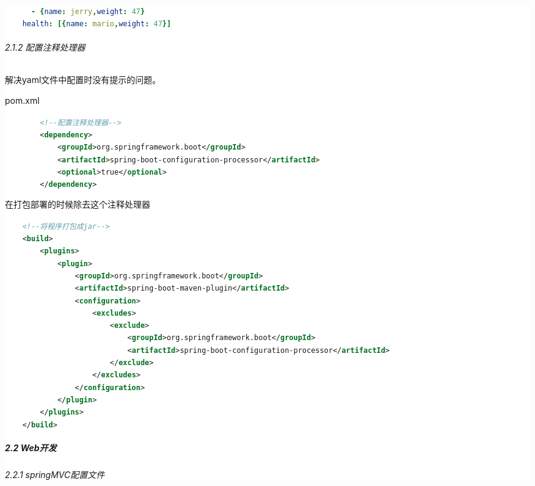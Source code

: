 ~~~yaml
      - {name: jerry,weight: 47}
    health: [{name: mario,weight: 47}]


~~~



###### 2.1.2 配置注释处理器



解决yaml文件中配置时没有提示的问题。



pom.xml

~~~xml
        <!--配置注释处理器-->
        <dependency>
            <groupId>org.springframework.boot</groupId>
            <artifactId>spring-boot-configuration-processor</artifactId>
            <optional>true</optional>
        </dependency>
~~~



在打包部署的时候除去这个注释处理器

~~~xml
    <!--将程序打包成jar-->
    <build>
        <plugins>
            <plugin>
                <groupId>org.springframework.boot</groupId>
                <artifactId>spring-boot-maven-plugin</artifactId>
                <configuration>
                    <excludes>
                        <exclude>
                            <groupId>org.springframework.boot</groupId>
                            <artifactId>spring-boot-configuration-processor</artifactId>
                        </exclude>
                    </excludes>
                </configuration>
            </plugin>
        </plugins>
    </build>
~~~



##### 2.2 Web开发



###### 2.2.1 springMVC配置文件

